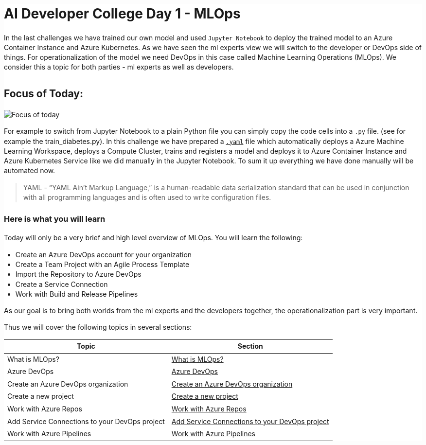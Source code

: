 # AI Developer College Day 1 - MLOps

In the last challenges we have trained our own model and used `Jupyter Notebook` to deploy the trained model to an Azure Container Instance and Azure Kubernetes. As we have seen the ml experts view we will switch to the developer or DevOps side of things. For operationalization of the model we need DevOps in this case called Machine Learning Operations (MLOps). We consider this a topic for both parties - ml experts as well as developers.

## Focus of Today:

![Focus of today](./images/Overview.png)

For example to switch from Jupyter Notebook to a plain Python file you can simply copy the code cells into a `.py` file. (see for example the train_diabetes.py). In this challenge we have prepared a [`.yaml`](https://docs.microsoft.com/en-us/azure/devops/pipelines/yaml-schema?view=azure-devops&tabs=schema%2Cparameter-schema) file which automatically deploys a Azure Machine Learning Workspace, deploys a Compute Cluster, trains and registers a model and deploys it to Azure Container Instance and Azure Kubernetes Service like we did manually in the Jupyter Notebook. To sum it up everything we have done manually will be automated now.

> YAML - “YAML Ain’t Markup Language,” is a human-readable data serialization standard that can be used in conjunction with all programming languages and is often used to write configuration files.

### Here is what you will learn

Today will only be a very brief and high level overview of MLOps. You will learn the following:

- Create an Azure DevOps account for your organization
- Create a Team Project with an Agile Process Template
- Import the Repository to Azure DevOps
- Create a Service Connection
- Work with Build and Release Pipelines

As our goal is to bring both worlds from the ml experts and the developers together, the operationalization part is very important.

Thus we will cover the following topics in several sections:

|Topic|Section|
|---|---|
|What is MLOps? |[What is MLOps?](#what-is-mlops)|
|Azure DevOps|[Azure DevOps](#azure-devops)|
|Create an Azure DevOps organization|[Create an Azure DevOps organization](#create-an-azure-devops-organization)|
|Create a new project|[Create a new project](#create-a-new-project)|
|Work with Azure Repos|[Work with Azure Repos](#work-with-azure-repos)|
|Add Service Connections to your DevOps project|[Add Service Connections to your DevOps project](#add-service-connections-to-your-devops-project)|
|Work with Azure Pipelines|[Work with Azure Pipelines](#work-with-azure-pipelines)|
